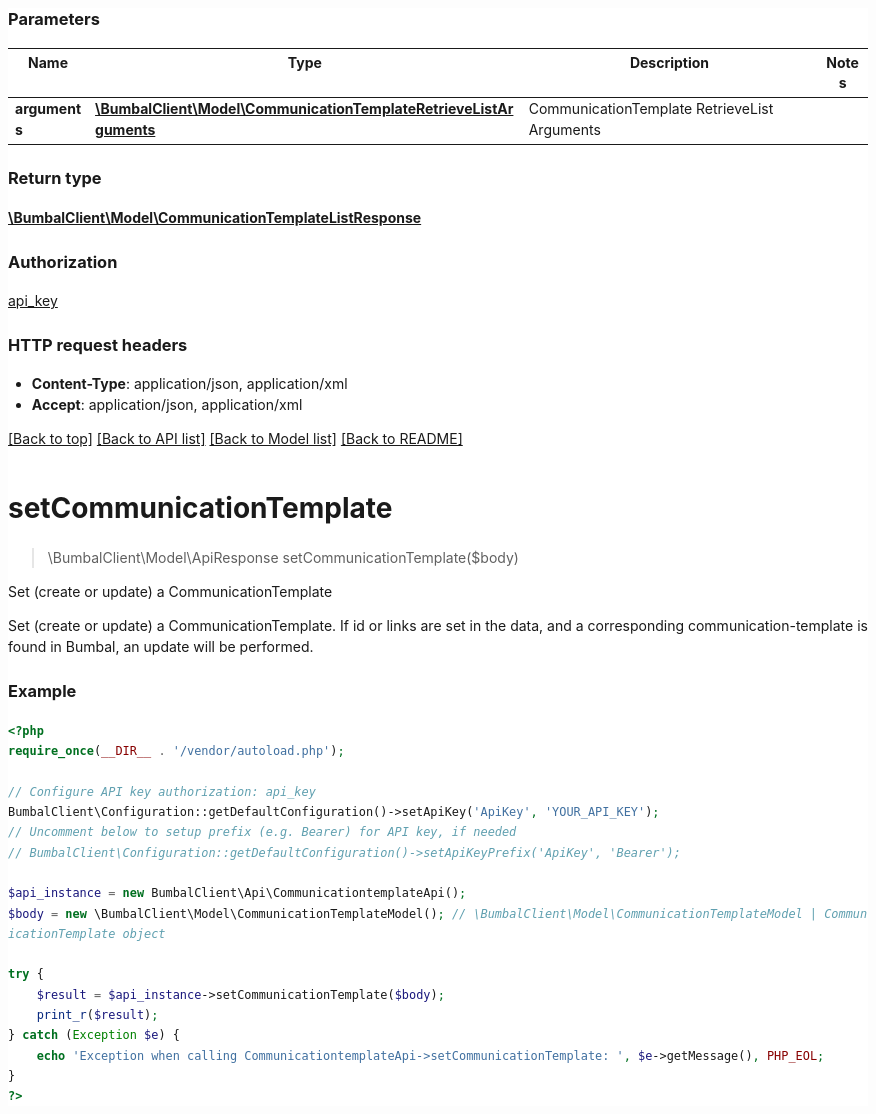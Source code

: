 ### Parameters

Name | Type | Description  | Notes
------------- | ------------- | ------------- | -------------
 **arguments** | [**\BumbalClient\Model\CommunicationTemplateRetrieveListArguments**](../Model/CommunicationTemplateRetrieveListArguments.md)| CommunicationTemplate RetrieveList Arguments |

### Return type

[**\BumbalClient\Model\CommunicationTemplateListResponse**](../Model/CommunicationTemplateListResponse.md)

### Authorization

[api_key](../../README.md#api_key)

### HTTP request headers

 - **Content-Type**: application/json, application/xml
 - **Accept**: application/json, application/xml

[[Back to top]](#) [[Back to API list]](../../README.md#documentation-for-api-endpoints) [[Back to Model list]](../../README.md#documentation-for-models) [[Back to README]](../../README.md)

# **setCommunicationTemplate**
> \BumbalClient\Model\ApiResponse setCommunicationTemplate($body)

Set (create or update) a CommunicationTemplate

Set (create or update) a CommunicationTemplate. If id or links are set in the data, and a corresponding communication-template is found in Bumbal, an update will be performed.

### Example
```php
<?php
require_once(__DIR__ . '/vendor/autoload.php');

// Configure API key authorization: api_key
BumbalClient\Configuration::getDefaultConfiguration()->setApiKey('ApiKey', 'YOUR_API_KEY');
// Uncomment below to setup prefix (e.g. Bearer) for API key, if needed
// BumbalClient\Configuration::getDefaultConfiguration()->setApiKeyPrefix('ApiKey', 'Bearer');

$api_instance = new BumbalClient\Api\CommunicationtemplateApi();
$body = new \BumbalClient\Model\CommunicationTemplateModel(); // \BumbalClient\Model\CommunicationTemplateModel | CommunicationTemplate object

try {
    $result = $api_instance->setCommunicationTemplate($body);
    print_r($result);
} catch (Exception $e) {
    echo 'Exception when calling CommunicationtemplateApi->setCommunicationTemplate: ', $e->getMessage(), PHP_EOL;
}
?>
```
